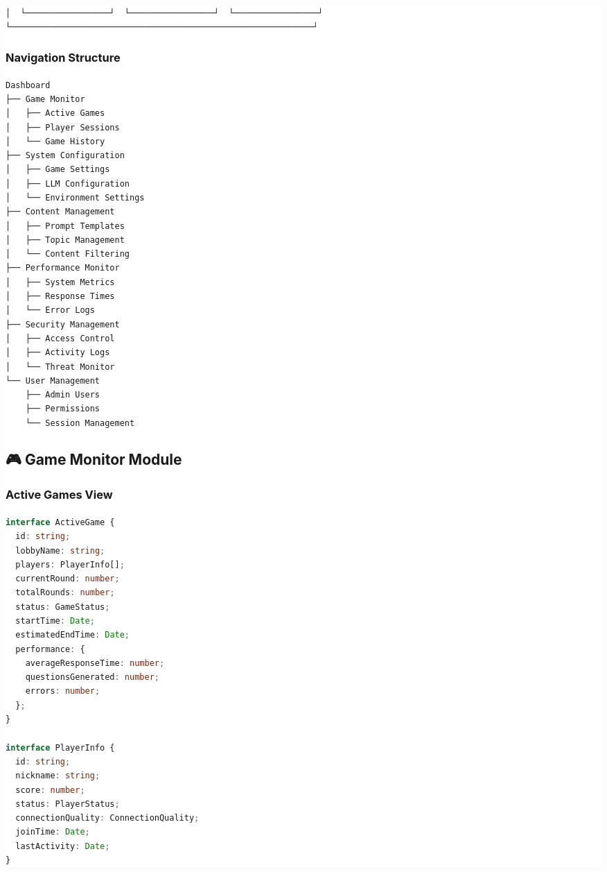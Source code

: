 ```
│  └─────────────────┘  └─────────────────┘  └─────────────────┘
└─────────────────────────────────────────────────────────────┘
```

### Navigation Structure
```
Dashboard
├── Game Monitor
│   ├── Active Games
│   ├── Player Sessions
│   └── Game History
├── System Configuration
│   ├── Game Settings
│   ├── LLM Configuration
│   └── Environment Settings
├── Content Management
│   ├── Prompt Templates
│   ├── Topic Management
│   └── Content Filtering
├── Performance Monitor
│   ├── System Metrics
│   ├── Response Times
│   └── Error Logs
├── Security Management
│   ├── Access Control
│   ├── Activity Logs
│   └── Threat Monitor
└── User Management
    ├── Admin Users
    ├── Permissions
    └── Session Management
```

## 🎮 Game Monitor Module

### Active Games View
```typescript
interface ActiveGame {
  id: string;
  lobbyName: string;
  players: PlayerInfo[];
  currentRound: number;
  totalRounds: number;
  status: GameStatus;
  startTime: Date;
  estimatedEndTime: Date;
  performance: {
    averageResponseTime: number;
    questionsGenerated: number;
    errors: number;
  };
}

interface PlayerInfo {
  id: string;
  nickname: string;
  score: number;
  status: PlayerStatus;
  connectionQuality: ConnectionQuality;
  joinTime: Date;
  lastActivity: Date;
}
```